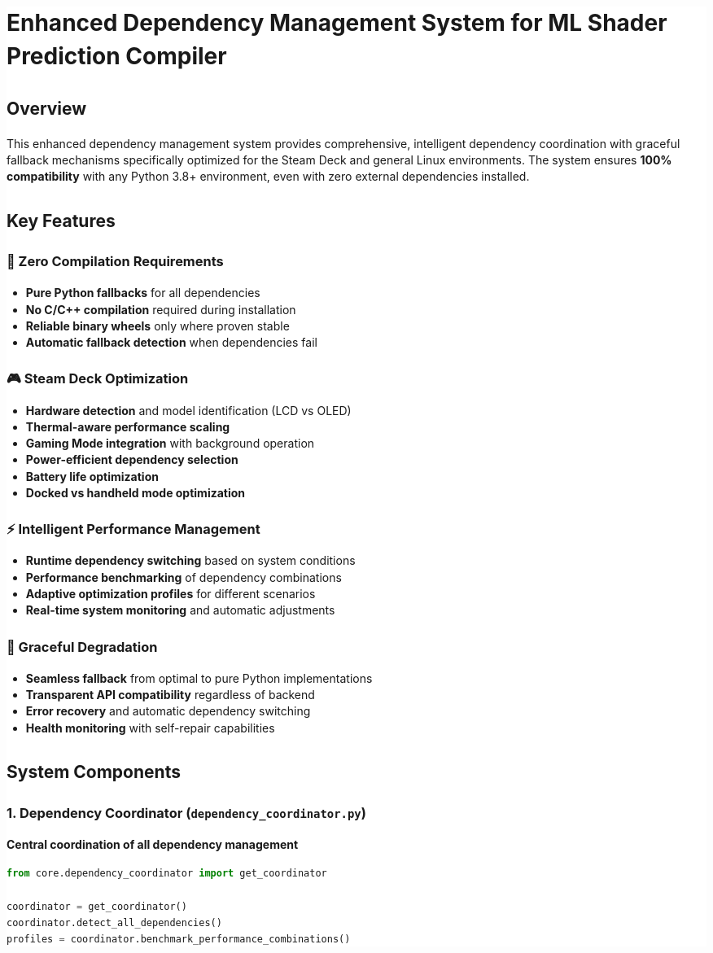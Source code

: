 # Enhanced Dependency Management System for ML Shader Prediction Compiler

## Overview

This enhanced dependency management system provides comprehensive, intelligent dependency coordination with graceful fallback mechanisms specifically optimized for the Steam Deck and general Linux environments. The system ensures **100% compatibility** with any Python 3.8+ environment, even with zero external dependencies installed.

## Key Features

### 🚀 Zero Compilation Requirements
- **Pure Python fallbacks** for all dependencies
- **No C/C++ compilation** required during installation
- **Reliable binary wheels** only where proven stable
- **Automatic fallback detection** when dependencies fail

### 🎮 Steam Deck Optimization
- **Hardware detection** and model identification (LCD vs OLED)
- **Thermal-aware performance scaling** 
- **Gaming Mode integration** with background operation
- **Power-efficient dependency selection**
- **Battery life optimization**
- **Docked vs handheld mode optimization**

### ⚡ Intelligent Performance Management
- **Runtime dependency switching** based on system conditions
- **Performance benchmarking** of dependency combinations
- **Adaptive optimization profiles** for different scenarios
- **Real-time system monitoring** and automatic adjustments

### 🔄 Graceful Degradation
- **Seamless fallback** from optimal to pure Python implementations
- **Transparent API compatibility** regardless of backend
- **Error recovery** and automatic dependency switching
- **Health monitoring** with self-repair capabilities

## System Components

### 1. Dependency Coordinator (`dependency_coordinator.py`)
**Central coordination of all dependency management**

```python
from core.dependency_coordinator import get_coordinator

coordinator = get_coordinator()
coordinator.detect_all_dependencies()
profiles = coordinator.benchmark_performance_combinations()
```
